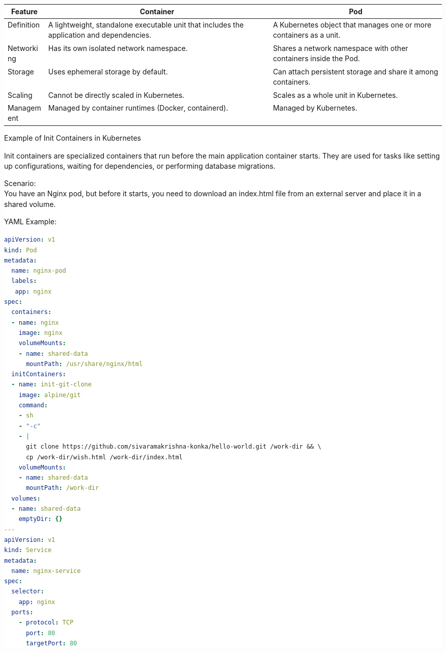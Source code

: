 Feature | Container | Pod  
--- | --- | ---  
Definition | A lightweight, standalone executable unit that includes the application and dependencies. | A Kubernetes object that manages one or more containers as a unit.  
Networking | Has its own isolated network namespace. | Shares a network namespace with other containers inside the Pod.  
Storage | Uses ephemeral storage by default. | Can attach persistent storage and share it among containers.  
Scaling | Cannot be directly scaled in Kubernetes. | Scales as a whole unit in Kubernetes.  
Management | Managed by container runtimes (Docker, containerd). | Managed by Kubernetes.  

Example of Init Containers in Kubernetes  

Init containers are specialized containers that run before the main application container starts. They are used for tasks like setting up configurations, waiting for dependencies, or performing database migrations.  

Scenario:  
You have an Nginx pod, but before it starts, you need to download an index.html file from an external server and place it in a shared volume.  

YAML Example:  
```yaml
apiVersion: v1
kind: Pod
metadata:
  name: nginx-pod
  labels:
   app: nginx
spec:
  containers:
  - name: nginx
    image: nginx
    volumeMounts:
    - name: shared-data
      mountPath: /usr/share/nginx/html
  initContainers:
  - name: init-git-clone
    image: alpine/git
    command:
    - sh
    - "-c"
    - |
      git clone https://github.com/sivaramakrishna-konka/hello-world.git /work-dir && \
      cp /work-dir/wish.html /work-dir/index.html
    volumeMounts:
    - name: shared-data
      mountPath: /work-dir
  volumes:
  - name: shared-data
    emptyDir: {}
---
apiVersion: v1
kind: Service
metadata:
  name: nginx-service
spec:
  selector:
    app: nginx
  ports:
    - protocol: TCP
      port: 80
      targetPort: 80
```  
